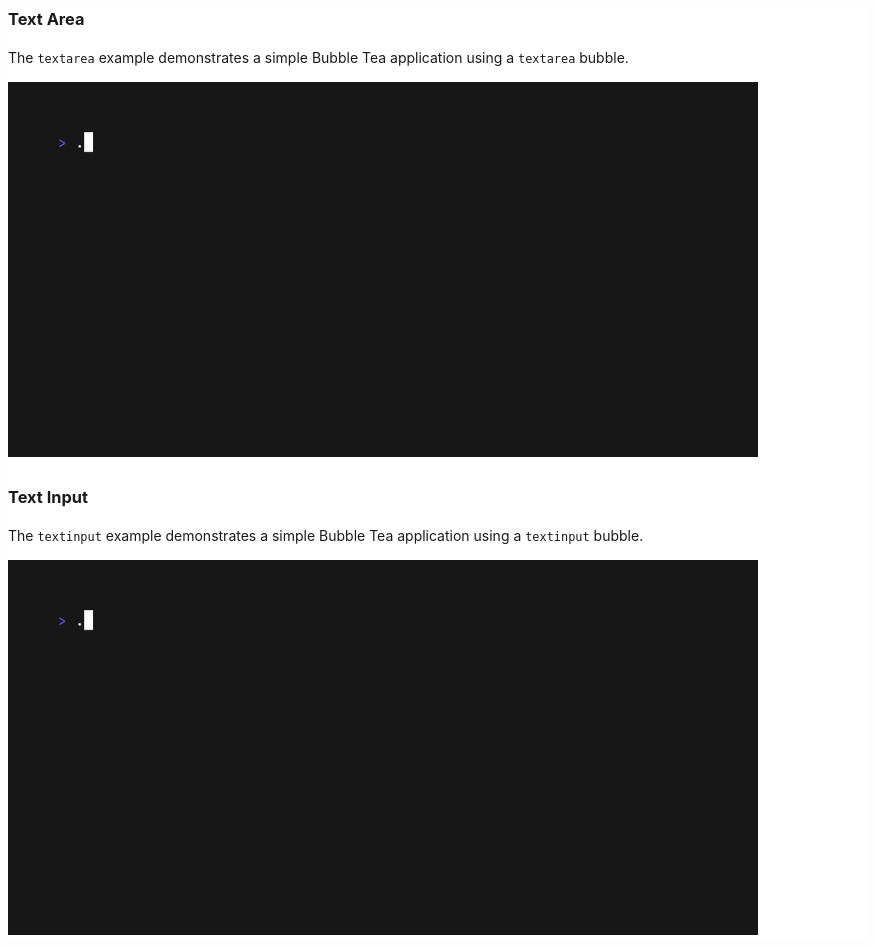 ### Text Area

The `textarea` example demonstrates a simple Bubble Tea application using a
`textarea` bubble.

<a href="./textarea/main.go">
  <img width="750" src="./textarea/textarea.gif" />
</a>

### Text Input

The `textinput` example demonstrates a simple Bubble Tea application using a `textinput` bubble.

<a href="./textinput/main.go">
  <img width="750" src="./textinput/textinput.gif" />
</a>
